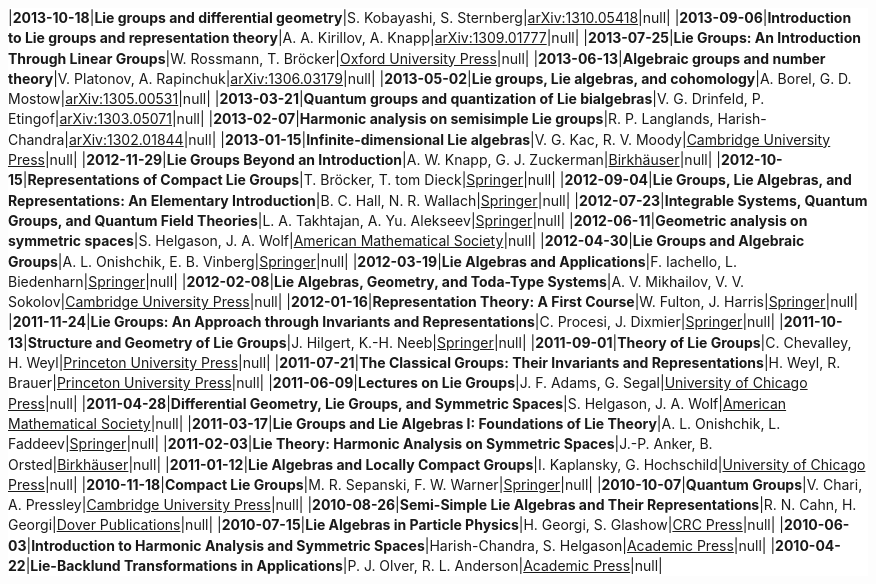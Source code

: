 |**2013-10-18**|**Lie groups and differential geometry**|S. Kobayashi, S. Sternberg|[arXiv:1310.05418](https://arxiv.org/abs/1310.05418)|null|
|**2013-09-06**|**Introduction to Lie groups and representation theory**|A. A. Kirillov, A. Knapp|[arXiv:1309.01777](https://arxiv.org/abs/1309.01777)|null|
|**2013-07-25**|**Lie Groups: An Introduction Through Linear Groups**|W. Rossmann, T. Bröcker|[Oxford University Press](https://global.oup.com/academic/product/lie-groups-9780199202515)|null|
|**2013-06-13**|**Algebraic groups and number theory**|V. Platonov, A. Rapinchuk|[arXiv:1306.03179](https://arxiv.org/abs/1306.03179)|null|
|**2013-05-02**|**Lie groups, Lie algebras, and cohomology**|A. Borel, G. D. Mostow|[arXiv:1305.00531](https://arxiv.org/abs/1305.00531)|null|
|**2013-03-21**|**Quantum groups and quantization of Lie bialgebras**|V. G. Drinfeld, P. Etingof|[arXiv:1303.05071](https://arxiv.org/abs/1303.05071)|null|
|**2013-02-07**|**Harmonic analysis on semisimple Lie groups**|R. P. Langlands, Harish-Chandra|[arXiv:1302.01844](https://arxiv.org/abs/1302.01844)|null|
|**2013-01-15**|**Infinite-dimensional Lie algebras**|V. G. Kac, R. V. Moody|[Cambridge University Press](https://www.cambridge.org/core/books/infinitedimensional-lie-algebras/5975D7FF76DC5A1FF851C77C60C3B53D)|null|
|**2012-11-29**|**Lie Groups Beyond an Introduction**|A. W. Knapp, G. J. Zuckerman|[Birkhäuser](https://link.springer.com/book/10.1007/978-1-4757-3592-0)|null|
|**2012-10-15**|**Representations of Compact Lie Groups**|T. Bröcker, T. tom Dieck|[Springer](https://link.springer.com/book/10.1007/978-3-662-12918-0)|null|
|**2012-09-04**|**Lie Groups, Lie Algebras, and Representations: An Elementary Introduction**|B. C. Hall, N. R. Wallach|[Springer](https://link.springer.com/book/10.1007/978-3-319-13467-3)|null|
|**2012-07-23**|**Integrable Systems, Quantum Groups, and Quantum Field Theories**|L. A. Takhtajan, A. Yu. Alekseev|[Springer](https://link.springer.com/book/10.1007/978-94-011-1980-1)|null|
|**2012-06-11**|**Geometric analysis on symmetric spaces**|S. Helgason, J. A. Wolf|[American Mathematical Society](https://bookstore.ams.org/surv-39-2)|null|
|**2012-04-30**|**Lie Groups and Algebraic Groups**|A. L. Onishchik, E. B. Vinberg|[Springer](https://link.springer.com/book/10.1007/978-3-642-74334-4)|null|
|**2012-03-19**|**Lie Algebras and Applications**|F. Iachello, L. Biedenharn|[Springer](https://link.springer.com/book/10.1007/978-3-540-74783-7)|null|
|**2012-02-08**|**Lie Algebras, Geometry, and Toda-Type Systems**|A. V. Mikhailov, V. V. Sokolov|[Cambridge University Press](https://www.cambridge.org/core/books/lie-algebras-geometry-and-todatype-systems/7E88A2DC37B6F7098C3D5A7185C04D45)|null|
|**2012-01-16**|**Representation Theory: A First Course**|W. Fulton, J. Harris|[Springer](https://link.springer.com/book/10.1007/978-1-4612-0979-9)|null|
|**2011-11-24**|**Lie Groups: An Approach through Invariants and Representations**|C. Procesi, J. Dixmier|[Springer](https://link.springer.com/book/10.1007/978-0-387-28929-8)|null|
|**2011-10-13**|**Structure and Geometry of Lie Groups**|J. Hilgert, K.-H. Neeb|[Springer](https://link.springer.com/book/10.1007/978-0-387-84794-8)|null|
|**2011-09-01**|**Theory of Lie Groups**|C. Chevalley, H. Weyl|[Princeton University Press](https://press.princeton.edu/books/paperback/9780691049489/theory-of-lie-groups-pms-8-volume-8)|null|
|**2011-07-21**|**The Classical Groups: Their Invariants and Representations**|H. Weyl, R. Brauer|[Princeton University Press](https://press.princeton.edu/books/paperback/9780691057569/the-classical-groups-pms-1)|null|
|**2011-06-09**|**Lectures on Lie Groups**|J. F. Adams, G. Segal|[University of Chicago Press](https://press.uchicago.edu/ucp/books/book/chicago/L/bo3645274.html)|null|
|**2011-04-28**|**Differential Geometry, Lie Groups, and Symmetric Spaces**|S. Helgason, J. A. Wolf|[American Mathematical Society](https://bookstore.ams.org/gsm-34)|null|
|**2011-03-17**|**Lie Groups and Lie Algebras I: Foundations of Lie Theory**|A. L. Onishchik, L. Faddeev|[Springer](https://link.springer.com/book/10.1007/978-3-642-69894-1)|null|
|**2011-02-03**|**Lie Theory: Harmonic Analysis on Symmetric Spaces**|J.-P. Anker, B. Orsted|[Birkhäuser](https://link.springer.com/book/10.1007/978-1-4612-2384-8)|null|
|**2011-01-12**|**Lie Algebras and Locally Compact Groups**|I. Kaplansky, G. Hochschild|[University of Chicago Press](https://press.uchicago.edu/ucp/books/book/chicago/L/bo3620694.html)|null|
|**2010-11-18**|**Compact Lie Groups**|M. R. Sepanski, F. W. Warner|[Springer](https://link.springer.com/book/10.1007/978-1-4419-5994-9)|null|
|**2010-10-07**|**Quantum Groups**|V. Chari, A. Pressley|[Cambridge University Press](https://www.cambridge.org/core/books/quantum-groups/9F57B095C017974A632AA7E011D1F3A6)|null|
|**2010-08-26**|**Semi-Simple Lie Algebras and Their Representations**|R. N. Cahn, H. Georgi|[Dover Publications](https://store.doverpublications.com/0486678881.html)|null|
|**2010-07-15**|**Lie Algebras in Particle Physics**|H. Georgi, S. Glashow|[CRC Press](https://www.routledge.com/Lie-Algebras-In-Particle-Physics-From-Isospin-To-Unified-Theories/Georgi/p/book/9780738202396)|null|
|**2010-06-03**|**Introduction to Harmonic Analysis and Symmetric Spaces**|Harish-Chandra, S. Helgason|[Academic Press](https://www.elsevier.com/books/introduction-to-harmonic-analysis-and-symmetric-spaces/helgason/978-0-12-336550-0)|null|
|**2010-04-22**|**Lie-Backlund Transformations in Applications**|P. J. Olver, R. L. Anderson|[Academic Press](https://www.elsevier.com/books/lie-backlund-transformations-in-applications/anderson/978-0-12-096840-6)|null|
